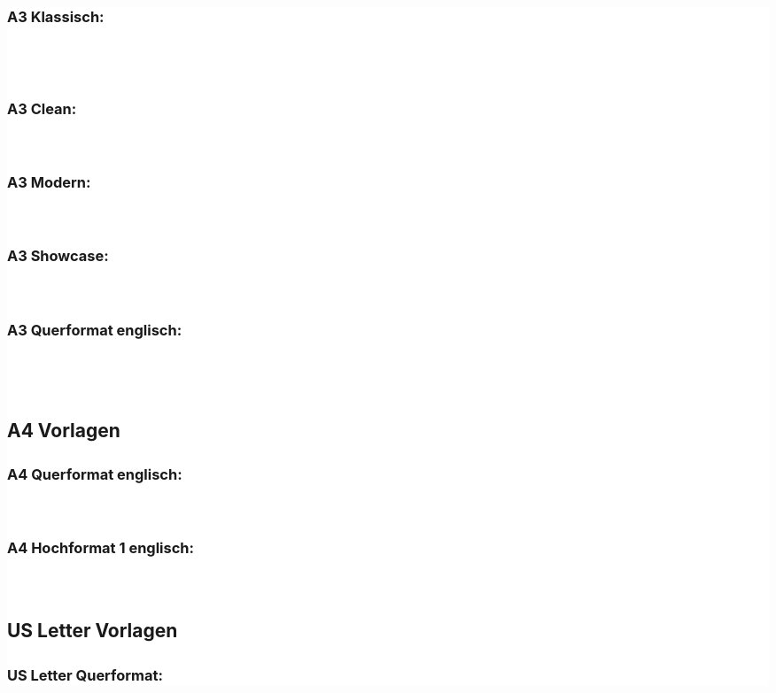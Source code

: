 
<div class="mw-translate-fuzzy">

### A3 Klassisch: 

<img alt="" src=images/A3_Classic.svg  style="width:800px;">


</div>

<img alt="" src=images/A3_Classic.svg  style="width:800px;">

### A3 Clean: 

<img alt="" src=images/A3_Clean.svg  style="width:800px;">

### A3 Modern: 

<img alt="" src=images/A3_Modern.svg  style="width:800px;">

### A3 Showcase: 

<img alt="" src=images/A3_Showcase.svg  style="width:800px;">


<div class="mw-translate-fuzzy">

### A3 Querformat englisch: 

<img alt="" src=images/A3_Landscape_english.svg  style="width:800px;">


</div>

<img alt="" src=images/A3_Landscape_english.svg  style="width:800px;">

## A4 Vorlagen 

### A4 Querformat englisch: 

<img alt="" src=images/A4_Landscape_english.svg  style="width:800px;">

### A4 Hochformat 1 englisch: 

<img alt="" src=images/A4_Portrait_1_english.svg  style="width:400px;">

## US Letter Vorlagen 

### US Letter Querformat: 
